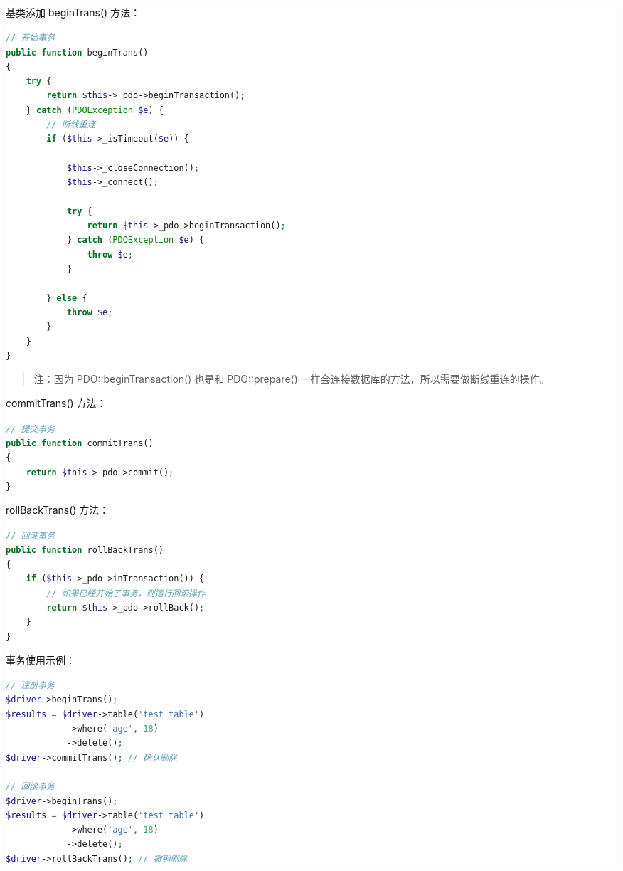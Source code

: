 基类添加 beginTrans() 方法：

```php
// 开始事务
public function beginTrans()
{
    try {
        return $this->_pdo->beginTransaction();
    } catch (PDOException $e) {
        // 断线重连
        if ($this->_isTimeout($e)) {

            $this->_closeConnection();
            $this->_connect();

            try {
                return $this->_pdo->beginTransaction();
            } catch (PDOException $e) {
                throw $e;
            }

        } else {
            throw $e;
        }
    }
}
```

> 注：因为 PDO::beginTransaction() 也是和 PDO::prepare() 一样会连接数据库的方法，所以需要做断线重连的操作。

commitTrans() 方法：

```php
// 提交事务
public function commitTrans()
{
    return $this->_pdo->commit(); 
}
```
rollBackTrans() 方法：

```php
// 回滚事务
public function rollBackTrans()
{
    if ($this->_pdo->inTransaction()) {
        // 如果已经开始了事务，则运行回滚操作
        return $this->_pdo->rollBack();
    }
}
```

事务使用示例：

```php
// 注册事务
$driver->beginTrans();
$results = $driver->table('test_table')
            ->where('age', 18)
            ->delete();
$driver->commitTrans(); // 确认删除

// 回滚事务
$driver->beginTrans();
$results = $driver->table('test_table')
            ->where('age', 18)
            ->delete();
$driver->rollBackTrans(); // 撤销删除
```